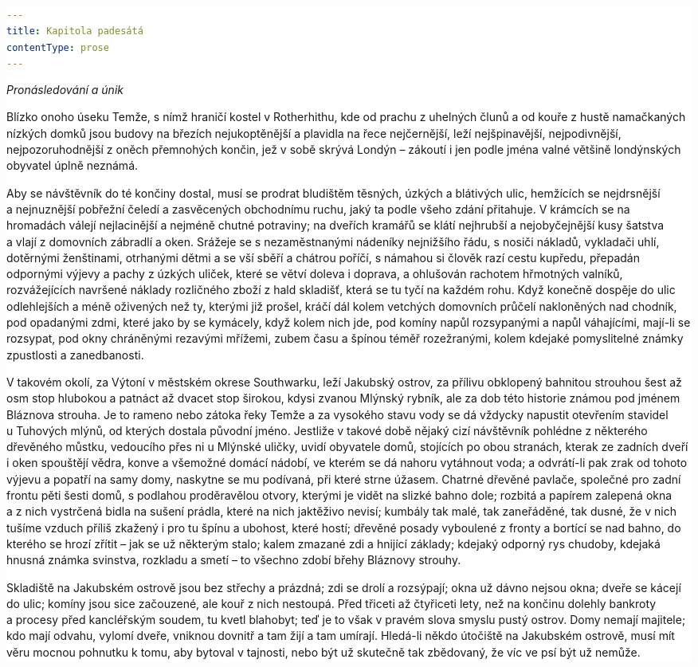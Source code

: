 ```yaml
---
title: Kapitola padesátá
contentType: prose
---
```


<section>

_Pronásledování a únik_

</section>

<section>

Blízko onoho úseku Temže, s nímž hraničí kostel v Rotherhithu, kde od prachu z uhelných člunů a od kouře z hustě namačkaných nízkých domků jsou budovy na březích nejukoptěnější a plavidla na řece nejčernější, leží nejšpinavější, nejpodivnější, nejpozoruhodnější z oněch přemnohých končin, jež v sobě skrývá Londýn – zákoutí i jen podle jména valné většině londýnských obyvatel úplně neznámá.

Aby se návštěvník do té končiny dostal, musí se prodrat bludištěm těsných, úzkých a blátivých ulic, hemžících se nejdrsnější a nejnuznější pobřežní čeledí a zasvěcených obchodnímu ruchu, jaký ta podle všeho zdání přitahuje. V krámcích se na hromadách válejí nejlacinější a nejméně chutné potraviny; na dveřích kramářů se klátí nejhrubší a nejobyčejnější kusy šatstva a vlají z domovních zábradlí a oken. Srážeje se s nezaměstnanými nádeníky nejnižšího řádu, s nosiči nákladů, vykladači uhlí, dotěrnými ženštinami, otrhanými dětmi a se vší sběří a chátrou poříčí, s námahou si člověk razí cestu kupředu, přepadán odpornými výjevy a pachy z úzkých uliček, které se větví doleva i doprava, a ohlušován rachotem hřmotných valníků, rozvážejících navršené náklady rozličného zboží z hald skladišť, která se tu tyčí na každém rohu. Když konečně dospěje do ulic odlehlejších a méně oživených než ty, kterými již prošel, kráčí dál kolem vetchých domovních průčelí nakloněných nad chodník, pod opadanými zdmi, které jako by se kymácely, když kolem nich jde, pod komíny napůl rozsypanými a napůl váhajícími, mají-li se rozsypat, pod okny chráněnými rezavými mřížemi, zubem času a špínou téměř rozežranými, kolem kdejaké pomyslitelné známky zpustlosti a zanedbanosti.

V takovém okolí, za Výtoní v městském okrese Southwarku, leží Jakubský ostrov, za přílivu obklopený bahnitou strouhou šest až osm stop hlubokou a patnáct až dvacet stop širokou, kdysi zvanou Mlýnský rybník, ale za dob této historie známou pod jménem Bláznova strouha. Je to rameno nebo zátoka řeky Temže a za vysokého stavu vody se dá vždycky napustit otevřením stavidel u Tuhových mlýnů, od kterých dostala původní jméno. Jestliže v takové době nějaký cizí návštěvník pohlédne z některého dřevěného můstku, vedoucího přes ni u Mlýnské uličky, uvidí obyvatele domů, stojících po obou stranách, kterak ze zadních dveří i oken spouštějí vědra, konve a všemožné domácí nádobí, ve kterém se dá nahoru vytáhnout voda; a odvrátí-li pak zrak od tohoto výjevu a popatří na samy domy, naskytne se mu podívaná, při které strne úžasem. Chatrné dřevěné pavlače, společné pro zadní frontu pěti šesti domů, s podlahou proděravělou otvory, kterými je vidět na slizké bahno dole; rozbitá a papírem zalepená okna a z nich vystrčená bidla na sušení prádla, které na nich jaktěživo nevisí; kumbály tak malé, tak zaneřáděné, tak dusné, že v nich tušíme vzduch příliš zkažený i pro tu špínu a ubohost, které hostí; dřevěné posady vyboulené z fronty a bortící se nad bahno, do kterého se hrozí zřítit – jak se už některým stalo; kalem zmazané zdi a hnijící základy; kdejaký odporný rys chudoby, kdejaká hnusná známka svinstva, rozkladu a smetí – to všechno zdobí břehy Bláznovy strouhy.

Skladiště na Jakubském ostrově jsou bez střechy a prázdná; zdi se drolí a rozsýpají; okna už dávno nejsou okna; dveře se kácejí do ulic; komíny jsou sice začouzené, ale kouř z nich nestoupá. Před třiceti až čtyřiceti lety, než na končinu dolehly bankroty a procesy před kancléřským soudem, tu kvetl blahobyt; teď je to však v pravém slova smyslu pustý ostrov. Domy nemají majitele; kdo mají odvahu, vylomí dveře, vniknou dovnitř a tam žijí a tam umírají. Hledá-li někdo útočiště na Jakubském ostrově, musí mít věru mocnou pohnutku k tomu, aby bytoval v tajnosti, nebo být už skutečně tak zbědovaný, že víc ve psí být už nemůže.
